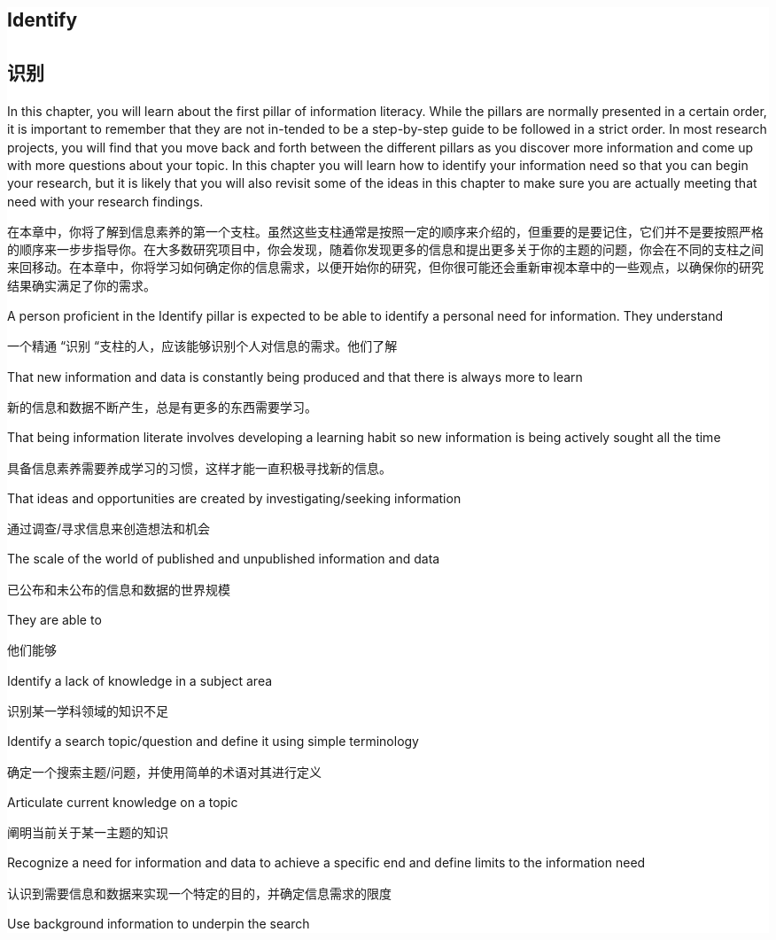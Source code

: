 ## Identify

## 识别

In this chapter, you will learn about the first pillar of information literacy. While the pillars are normally presented in a certain order, it is important to remember that they are not in-tended to be a step-by-step guide to be followed in a strict order. In most research projects, you will find that you move back and forth between the different pillars as you discover more information and come up with more questions about your topic. In this chapter you will learn how to identify your information need so that you can begin your research, but it is likely that you will also revisit some of the ideas in this chapter to make sure you are actually meeting that need with your research findings.

在本章中，你将了解到信息素养的第一个支柱。虽然这些支柱通常是按照一定的顺序来介绍的，但重要的是要记住，它们并不是要按照严格的顺序来一步步指导你。在大多数研究项目中，你会发现，随着你发现更多的信息和提出更多关于你的主题的问题，你会在不同的支柱之间来回移动。在本章中，你将学习如何确定你的信息需求，以便开始你的研究，但你很可能还会重新审视本章中的一些观点，以确保你的研究结果确实满足了你的需求。

A person proficient in the Identify pillar is expected to be able to identify a personal need for information. They understand

一个精通 “识别 “支柱的人，应该能够识别个人对信息的需求。他们了解

That new information and data is constantly being produced and that there is always more to learn

新的信息和数据不断产生，总是有更多的东西需要学习。

That being information literate involves developing a learning habit so new information is being actively sought all the time

具备信息素养需要养成学习的习惯，这样才能一直积极寻找新的信息。

That ideas and opportunities are created by investigating/seeking information

通过调查/寻求信息来创造想法和机会

The scale of the world of published and unpublished information and data

已公布和未公布的信息和数据的世界规模

They are able to

他们能够

Identify a lack of knowledge in a subject area

识别某一学科领域的知识不足

Identify a search topic/question and define it using simple terminology

确定一个搜索主题/问题，并使用简单的术语对其进行定义

Articulate current knowledge on a topic

阐明当前关于某一主题的知识

Recognize a need for information and data to achieve a specific end and define limits to the information need

认识到需要信息和数据来实现一个特定的目的，并确定信息需求的限度

Use background information to underpin the search
